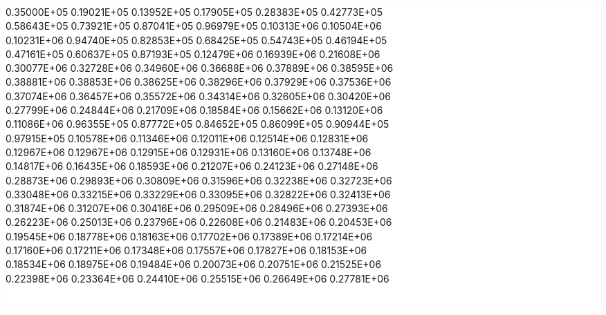  0.35000E+05 0.19021E+05 0.13952E+05 0.17905E+05 0.28383E+05 0.42773E+05<BR>
 0.58643E+05 0.73921E+05 0.87041E+05 0.96979E+05 0.10313E+06 0.10504E+06<BR>
 0.10231E+06 0.94740E+05 0.82853E+05 0.68425E+05 0.54743E+05 0.46194E+05<BR>
 0.47161E+05 0.60637E+05 0.87193E+05 0.12479E+06 0.16939E+06 0.21608E+06<BR>
 0.30077E+06 0.32728E+06 0.34960E+06 0.36688E+06 0.37889E+06 0.38595E+06<BR>
 0.38881E+06 0.38853E+06 0.38625E+06 0.38296E+06 0.37929E+06 0.37536E+06<BR>
 0.37074E+06 0.36457E+06 0.35572E+06 0.34314E+06 0.32605E+06 0.30420E+06<BR>
 0.27799E+06 0.24844E+06 0.21709E+06 0.18584E+06 0.15662E+06 0.13120E+06<BR>
 0.11086E+06 0.96355E+05 0.87772E+05 0.84652E+05 0.86099E+05 0.90944E+05<BR>
 0.97915E+05 0.10578E+06 0.11346E+06 0.12011E+06 0.12514E+06 0.12831E+06<BR>
 0.12967E+06 0.12967E+06 0.12915E+06 0.12931E+06 0.13160E+06 0.13748E+06<BR>
 0.14817E+06 0.16435E+06 0.18593E+06 0.21207E+06 0.24123E+06 0.27148E+06<BR>
 0.28873E+06 0.29893E+06 0.30809E+06 0.31596E+06 0.32238E+06 0.32723E+06<BR>
 0.33048E+06 0.33215E+06 0.33229E+06 0.33095E+06 0.32822E+06 0.32413E+06<BR>
 0.31874E+06 0.31207E+06 0.30416E+06 0.29509E+06 0.28496E+06 0.27393E+06<BR>
 0.26223E+06 0.25013E+06 0.23796E+06 0.22608E+06 0.21483E+06 0.20453E+06<BR>
 0.19545E+06 0.18778E+06 0.18163E+06 0.17702E+06 0.17389E+06 0.17214E+06<BR>
 0.17160E+06 0.17211E+06 0.17348E+06 0.17557E+06 0.17827E+06 0.18153E+06<BR>
 0.18534E+06 0.18975E+06 0.19484E+06 0.20073E+06 0.20751E+06 0.21525E+06<BR>
 0.22398E+06 0.23364E+06 0.24410E+06 0.25515E+06 0.26649E+06 0.27781E+06</FONT></P>
 
 <p>&nbsp;</p>
 
 
 
 <p></p>
 
 
